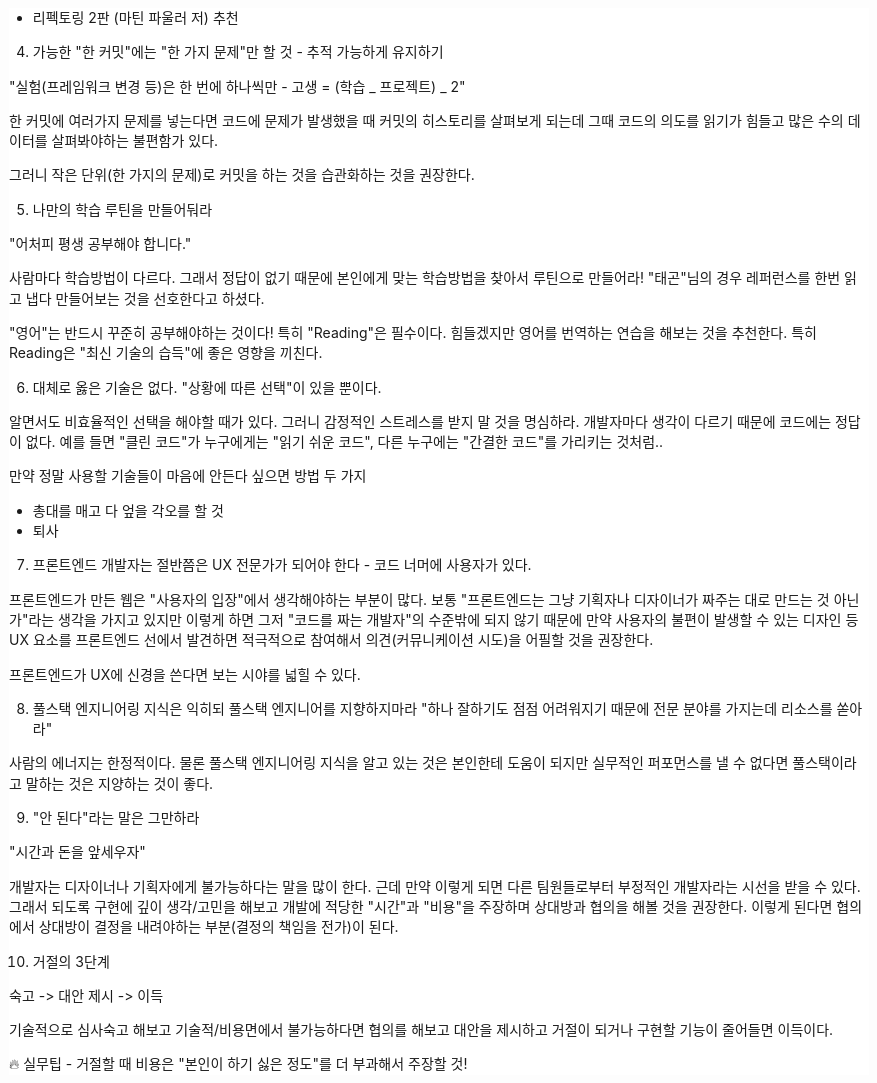 - 리펙토링 2판 (마틴 파울러 저) 추천

4. 가능한 "한 커밋"에는 "한 가지 문제"만 할 것 - 추적 가능하게 유지하기

"실험(프레임워크 변경 등)은 한 번에 하나씩만 - 고생 = (학습 _ 프로젝트) _ 2"

한 커밋에 여러가지 문제를 넣는다면 코드에 문제가 발생했을 때 커밋의 히스토리를 살펴보게 되는데 그때 코드의 의도를 읽기가 힘들고 많은 수의 데이터를 살펴봐야하는 불편함가 있다.

그러니 작은 단위(한 가지의 문제)로 커밋을 하는 것을 습관화하는 것을 권장한다.

5. 나만의 학습 루틴을 만들어둬라

"어처피 평생 공부해야 합니다."

사람마다 학습방법이 다르다. 그래서 정답이 없기 때문에 본인에게 맞는 학습방법을 찾아서 루틴으로 만들어라!
"태곤"님의 경우 레퍼런스를 한번 읽고 냅다 만들어보는 것을 선호한다고 하셨다.

"영어"는 반드시 꾸준히 공부해야하는 것이다! 특히 "Reading"은 필수이다.
힘들겠지만 영어를 번역하는 연습을 해보는 것을 추천한다.
특히 Reading은 "최신 기술의 습득"에 좋은 영향을 끼친다.

6. 대체로 옳은 기술은 없다. "상황에 따른 선택"이 있을 뿐이다.

알면서도 비효율적인 선택을 해야할 때가 있다. 그러니 감정적인 스트레스를 받지 말 것을 명심하라.
개발자마다 생각이 다르기 때문에 코드에는 정답이 없다.
예를 들면 "클린 코드"가 누구에게는 "읽기 쉬운 코드", 다른 누구에는 "간결한 코드"를 가리키는 것처럼..

만약 정말 사용할 기술들이 마음에 안든다 싶으면 방법 두 가지

- 총대를 매고 다 엎을 각오를 할 것
- 퇴사

7. 프론트엔드 개발자는 절반쯤은 UX 전문가가 되어야 한다 - 코드 너머에 사용자가 있다.

프론트엔드가 만든 웹은 "사용자의 입장"에서 생각해야하는 부분이 많다.
보통 "프론트엔드는 그냥 기획자나 디자이너가 짜주는 대로 만드는 것 아닌가"라는 생각을 가지고 있지만 이렇게 하면 그저 "코드를 짜는 개발자"의 수준밖에 되지 않기 때문에 만약 사용자의 불편이 발생할 수 있는 디자인 등 UX 요소를 프론트엔드 선에서 발견하면 적극적으로 참여해서 의견(커뮤니케이션 시도)을 어필할 것을 권장한다.

프론트엔드가 UX에 신경을 쓴다면 보는 시야를 넓힐 수 있다.

8. 풀스택 엔지니어링 지식은 익히되 풀스택 엔지니어를 지향하지마라
   "하나 잘하기도 점점 어려워지기 때문에 전문 분야를 가지는데 리소스를 쏟아라"

사람의 에너지는 한정적이다.
물론 풀스택 엔지니어링 지식을 알고 있는 것은 본인한테 도움이 되지만 실무적인 퍼포먼스를 낼 수 없다면 풀스택이라고 말하는 것은 지양하는 것이 좋다.

9. "안 된다"라는 말은 그만하라

"시간과 돈을 앞세우자"

개발자는 디자이너나 기획자에게 불가능하다는 말을 많이 한다.
근데 만약 이렇게 되면 다른 팀원들로부터 부정적인 개발자라는 시선을 받을 수 있다.
그래서 되도록 구현에 깊이 생각/고민을 해보고 개발에 적당한 "시간"과 "비용"을 주장하며 상대방과 협의을 해볼 것을 권장한다.
이렇게 된다면 협의에서 상대방이 결정을 내려야하는 부분(결정의 책임을 전가)이 된다.

10. 거절의 3단계

숙고 -> 대안 제시 -> 이득

기술적으로 심사숙고 해보고 기술적/비용면에서 불가능하다면 협의를 해보고 대안을 제시하고 거절이 되거나 구현할 기능이 줄어들면 이득이다.

🔥 실무팁 - 거절할 때 비용은 "본인이 하기 싫은 정도"를 더 부과해서 주장할 것!
